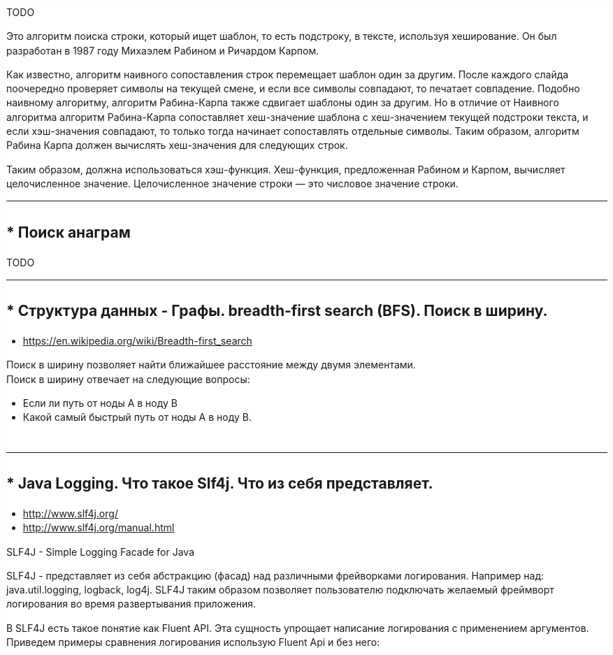 
TODO

Это алгоритм поиска строки, который ищет шаблон, то есть подстроку, в тексте, используя хеширование. Он был разработан в 1987 году Михаэлем Рабином и Ричардом Карпом.
    

Как известно, алгоритм наивного сопоставления строк перемещает шаблон один за другим. После каждого слайда поочередно проверяет символы на текущей смене, и если все символы совпадают, то печатает совпадение. Подобно наивному алгоритму, алгоритм Рабина-Карпа также сдвигает шаблоны один за другим. Но в отличие от Наивного алгоритма алгоритм Рабина-Карпа сопоставляет хеш-значение шаблона с хеш-значением текущей подстроки текста, и если хэш-значения совпадают, то только тогда начинает сопоставлять отдельные символы. Таким образом, алгоритм Рабина Карпа должен вычислять хеш-значения для следующих строк.

Таким образом, должна использоваться хэш-функция. Хеш-функция, предложенная Рабином и Карпом, вычисляет целочисленное значение. Целочисленное значение строки — это числовое значение строки.


--- 
<h2>* Поиск анаграм</h2>

TODO





---
<h2>* Структура данных - Графы. breadth-first search (BFS). Поиск в ширину.</h2>

* https://en.wikipedia.org/wiki/Breadth-first_search

Поиск в ширину позволяет найти ближайшее расстояние между двумя элементами.
<br>
Поиск в ширину отвечает на следующие вопросы:

* Если ли путь от ноды A в ноду B
* Какой самый быстрый путь от ноды А в ноду B.


# <a name="java_logging"></a>

--- 
<h2>* Java Logging. Что такое Slf4j. Что из себя представляет.</h2>

* http://www.slf4j.org/
* http://www.slf4j.org/manual.html

SLF4J - Simple Logging Facade for Java

SLF4J - представляет из себя абстракцию (фасад) над различными фрейворками логирования. Например над: java.util.logging,
logback, log4j. SLF4J таким образом позволяет пользователю подключать желаемый фреймворт логирования во время
развертывания приложения.

В SLF4J есть такое понятие как Fluent API. Эта сущность упрощает написание логирования с применением аргументов.
Приведем примеры сравнения логирования использую Fluent Api и без него:<br>
